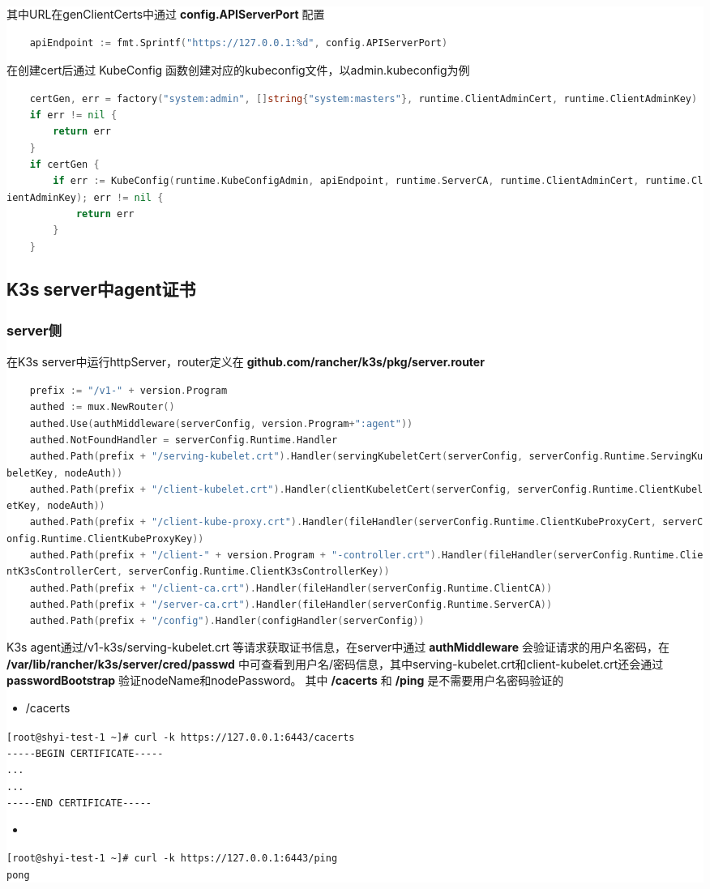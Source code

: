 其中URL在genClientCerts中通过 **config.APIServerPort** 配置
```go
	apiEndpoint := fmt.Sprintf("https://127.0.0.1:%d", config.APIServerPort)
```
在创建cert后通过 KubeConfig 函数创建对应的kubeconfig文件，以admin.kubeconfig为例
```go
	certGen, err = factory("system:admin", []string{"system:masters"}, runtime.ClientAdminCert, runtime.ClientAdminKey)
	if err != nil {
		return err
	}
	if certGen {
		if err := KubeConfig(runtime.KubeConfigAdmin, apiEndpoint, runtime.ServerCA, runtime.ClientAdminCert, runtime.ClientAdminKey); err != nil {
			return err
		}
	}
```

## K3s server中agent证书

### server侧
在K3s server中运行httpServer，router定义在 **github.com/rancher/k3s/pkg/server.router**
```go
	prefix := "/v1-" + version.Program
	authed := mux.NewRouter()
	authed.Use(authMiddleware(serverConfig, version.Program+":agent"))
	authed.NotFoundHandler = serverConfig.Runtime.Handler
	authed.Path(prefix + "/serving-kubelet.crt").Handler(servingKubeletCert(serverConfig, serverConfig.Runtime.ServingKubeletKey, nodeAuth))
	authed.Path(prefix + "/client-kubelet.crt").Handler(clientKubeletCert(serverConfig, serverConfig.Runtime.ClientKubeletKey, nodeAuth))
	authed.Path(prefix + "/client-kube-proxy.crt").Handler(fileHandler(serverConfig.Runtime.ClientKubeProxyCert, serverConfig.Runtime.ClientKubeProxyKey))
	authed.Path(prefix + "/client-" + version.Program + "-controller.crt").Handler(fileHandler(serverConfig.Runtime.ClientK3sControllerCert, serverConfig.Runtime.ClientK3sControllerKey))
	authed.Path(prefix + "/client-ca.crt").Handler(fileHandler(serverConfig.Runtime.ClientCA))
	authed.Path(prefix + "/server-ca.crt").Handler(fileHandler(serverConfig.Runtime.ServerCA))
	authed.Path(prefix + "/config").Handler(configHandler(serverConfig))
```
K3s agent通过/v1-k3s/serving-kubelet.crt 等请求获取证书信息，在server中通过 **authMiddleware** 会验证请求的用户名密码，在 **/var/lib/rancher/k3s/server/cred/passwd** 中可查看到用户名/密码信息，其中serving-kubelet.crt和client-kubelet.crt还会通过 **passwordBootstrap** 验证nodeName和nodePassword。
其中 **/cacerts** 和 **/ping** 是不需要用户名密码验证的
+ /cacerts
```sh-session
[root@shyi-test-1 ~]# curl -k https://127.0.0.1:6443/cacerts
-----BEGIN CERTIFICATE-----
...
...
-----END CERTIFICATE-----
```
+ 
``` /ping
[root@shyi-test-1 ~]# curl -k https://127.0.0.1:6443/ping
pong
```
